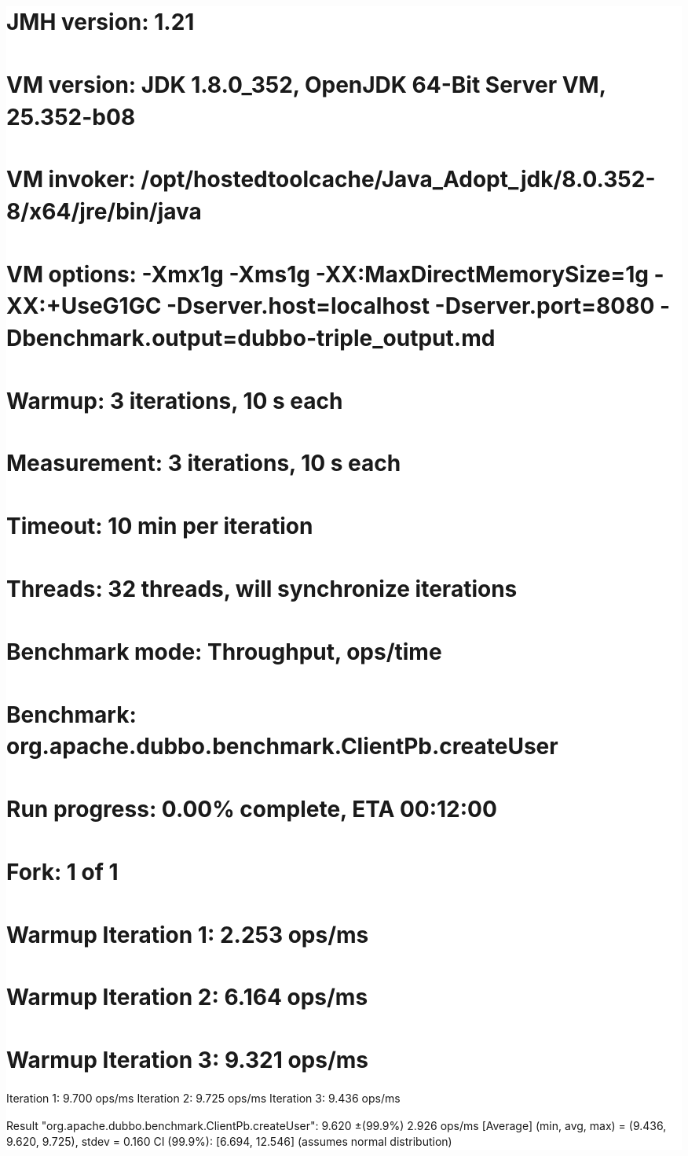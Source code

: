 # JMH version: 1.21
# VM version: JDK 1.8.0_352, OpenJDK 64-Bit Server VM, 25.352-b08
# VM invoker: /opt/hostedtoolcache/Java_Adopt_jdk/8.0.352-8/x64/jre/bin/java
# VM options: -Xmx1g -Xms1g -XX:MaxDirectMemorySize=1g -XX:+UseG1GC -Dserver.host=localhost -Dserver.port=8080 -Dbenchmark.output=dubbo-triple_output.md
# Warmup: 3 iterations, 10 s each
# Measurement: 3 iterations, 10 s each
# Timeout: 10 min per iteration
# Threads: 32 threads, will synchronize iterations
# Benchmark mode: Throughput, ops/time
# Benchmark: org.apache.dubbo.benchmark.ClientPb.createUser

# Run progress: 0.00% complete, ETA 00:12:00
# Fork: 1 of 1
# Warmup Iteration   1: 2.253 ops/ms
# Warmup Iteration   2: 6.164 ops/ms
# Warmup Iteration   3: 9.321 ops/ms
Iteration   1: 9.700 ops/ms
Iteration   2: 9.725 ops/ms
Iteration   3: 9.436 ops/ms


Result "org.apache.dubbo.benchmark.ClientPb.createUser":
  9.620 ±(99.9%) 2.926 ops/ms [Average]
  (min, avg, max) = (9.436, 9.620, 9.725), stdev = 0.160
  CI (99.9%): [6.694, 12.546] (assumes normal distribution)
